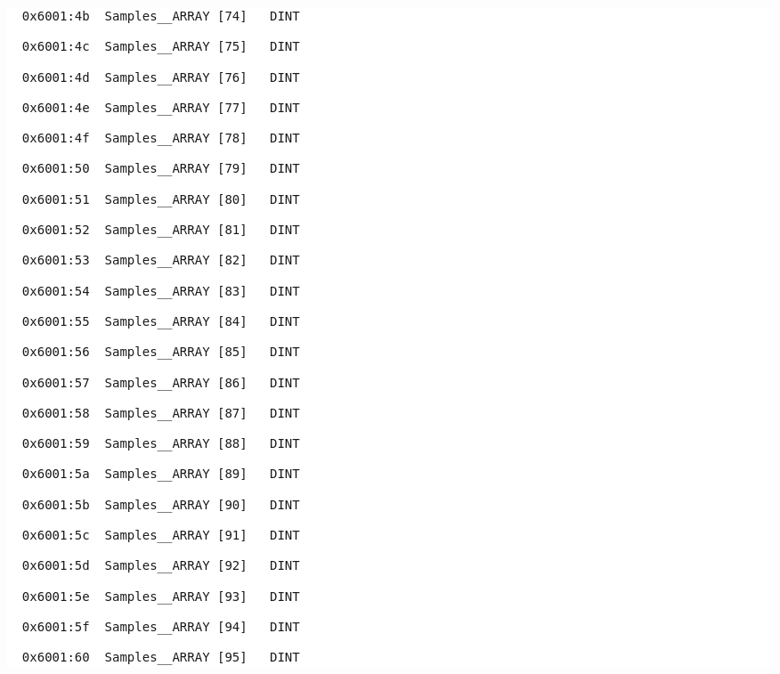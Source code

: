 <td colspan=3 align="left"><pre>  0x6001:4b  Samples__ARRAY [74]   DINT</pre></td>
</tr>
<tr>
<td colspan=3 align="left"><pre>  0x6001:4c  Samples__ARRAY [75]   DINT</pre></td>
</tr>
<tr>
<td colspan=3 align="left"><pre>  0x6001:4d  Samples__ARRAY [76]   DINT</pre></td>
</tr>
<tr>
<td colspan=3 align="left"><pre>  0x6001:4e  Samples__ARRAY [77]   DINT</pre></td>
</tr>
<tr>
<td colspan=3 align="left"><pre>  0x6001:4f  Samples__ARRAY [78]   DINT</pre></td>
</tr>
<tr>
<td colspan=3 align="left"><pre>  0x6001:50  Samples__ARRAY [79]   DINT</pre></td>
</tr>
<tr>
<td colspan=3 align="left"><pre>  0x6001:51  Samples__ARRAY [80]   DINT</pre></td>
</tr>
<tr>
<td colspan=3 align="left"><pre>  0x6001:52  Samples__ARRAY [81]   DINT</pre></td>
</tr>
<tr>
<td colspan=3 align="left"><pre>  0x6001:53  Samples__ARRAY [82]   DINT</pre></td>
</tr>
<tr>
<td colspan=3 align="left"><pre>  0x6001:54  Samples__ARRAY [83]   DINT</pre></td>
</tr>
<tr>
<td colspan=3 align="left"><pre>  0x6001:55  Samples__ARRAY [84]   DINT</pre></td>
</tr>
<tr>
<td colspan=3 align="left"><pre>  0x6001:56  Samples__ARRAY [85]   DINT</pre></td>
</tr>
<tr>
<td colspan=3 align="left"><pre>  0x6001:57  Samples__ARRAY [86]   DINT</pre></td>
</tr>
<tr>
<td colspan=3 align="left"><pre>  0x6001:58  Samples__ARRAY [87]   DINT</pre></td>
</tr>
<tr>
<td colspan=3 align="left"><pre>  0x6001:59  Samples__ARRAY [88]   DINT</pre></td>
</tr>
<tr>
<td colspan=3 align="left"><pre>  0x6001:5a  Samples__ARRAY [89]   DINT</pre></td>
</tr>
<tr>
<td colspan=3 align="left"><pre>  0x6001:5b  Samples__ARRAY [90]   DINT</pre></td>
</tr>
<tr>
<td colspan=3 align="left"><pre>  0x6001:5c  Samples__ARRAY [91]   DINT</pre></td>
</tr>
<tr>
<td colspan=3 align="left"><pre>  0x6001:5d  Samples__ARRAY [92]   DINT</pre></td>
</tr>
<tr>
<td colspan=3 align="left"><pre>  0x6001:5e  Samples__ARRAY [93]   DINT</pre></td>
</tr>
<tr>
<td colspan=3 align="left"><pre>  0x6001:5f  Samples__ARRAY [94]   DINT</pre></td>
</tr>
<tr>
<td colspan=3 align="left"><pre>  0x6001:60  Samples__ARRAY [95]   DINT</pre></td>